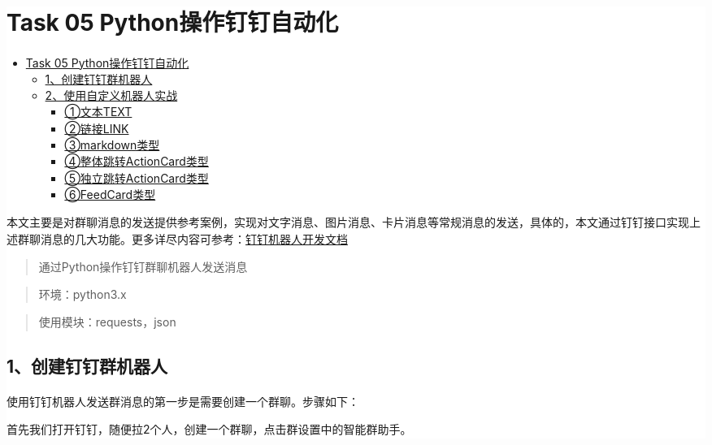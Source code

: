 # Task 05 Python操作钉钉自动化
- [Task 05 Python操作钉钉自动化](#task-05-python操作钉钉自动化)
  - [1、创建钉钉群机器人](#1创建钉钉群机器人)
  - [2、使用自定义机器人实战](#2使用自定义机器人实战)
    - [①文本TEXT](#文本text)
    - [②链接LINK](#链接link)
    - [③markdown类型](#markdown类型)
    - [④整体跳转ActionCard类型](#整体跳转actioncard类型)
    - [⑤独立跳转ActionCard类型](#独立跳转actioncard类型)
    - [⑥FeedCard类型](#feedcard类型)

本文主要是对群聊消息的发送提供参考案例，实现对文字消息、图片消息、卡片消息等常规消息的发送，具体的，本文通过钉钉接口实现上述群聊消息的几大功能。更多详尽内容可参考：[钉钉机器人开发文档](https://open.dingtalk.com/document/robots/custom-robot-access)

> 通过Python操作钉钉群聊机器人发送消息

> 环境：python3.x

> 使用模块：requests，json

## 1、创建钉钉群机器人

使用钉钉机器人发送群消息的第一步是需要创建一个群聊。步骤如下：

首先我们打开钉钉，随便拉2个人，创建一个群聊，点击群设置中的智能群助手。
